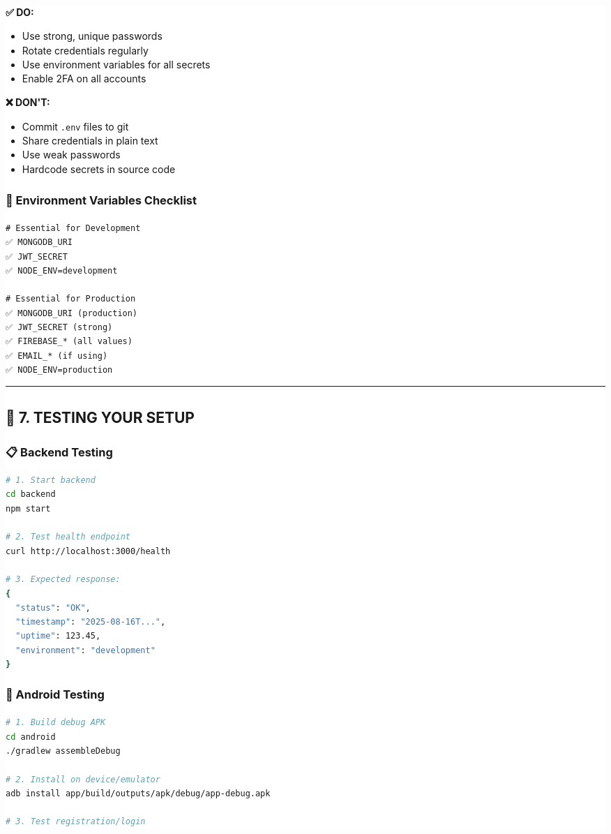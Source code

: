 **✅ DO:**
- Use strong, unique passwords
- Rotate credentials regularly
- Use environment variables for all secrets
- Enable 2FA on all accounts

**❌ DON'T:**
- Commit `.env` files to git
- Share credentials in plain text
- Use weak passwords
- Hardcode secrets in source code

### **📝 Environment Variables Checklist**

```env
# Essential for Development
✅ MONGODB_URI
✅ JWT_SECRET
✅ NODE_ENV=development

# Essential for Production
✅ MONGODB_URI (production)
✅ JWT_SECRET (strong)
✅ FIREBASE_* (all values)
✅ EMAIL_* (if using)
✅ NODE_ENV=production
```

---

## 🧪 **7. TESTING YOUR SETUP**

### **📋 Backend Testing**
```bash
# 1. Start backend
cd backend
npm start

# 2. Test health endpoint
curl http://localhost:3000/health

# 3. Expected response:
{
  "status": "OK",
  "timestamp": "2025-08-16T...",
  "uptime": 123.45,
  "environment": "development"
}
```

### **📱 Android Testing**
```bash
# 1. Build debug APK
cd android
./gradlew assembleDebug

# 2. Install on device/emulator
adb install app/build/outputs/apk/debug/app-debug.apk

# 3. Test registration/login
```
